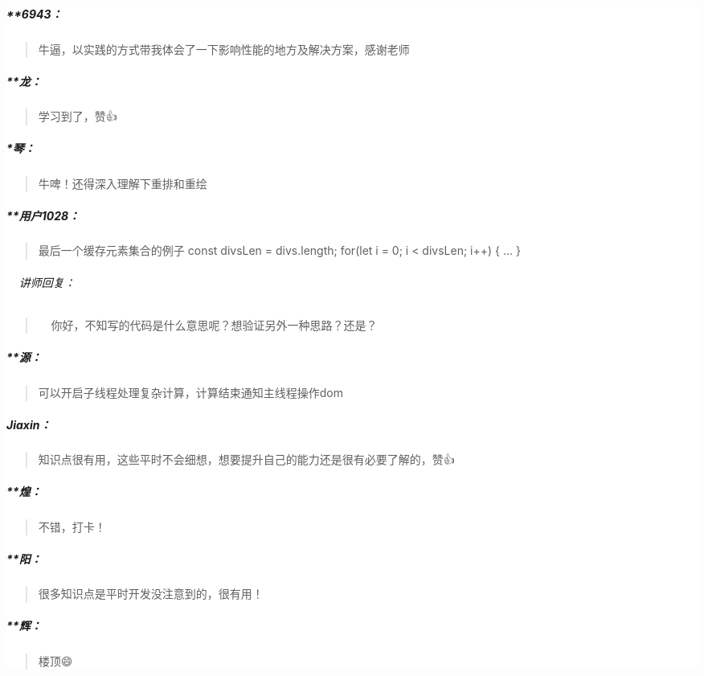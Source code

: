 ##### **6943：
> 牛逼，以实践的方式带我体会了一下影响性能的地方及解决方案，感谢老师

##### **龙：
> 学习到了，赞👍

##### *琴：
> 牛啤！还得深入理解下重排和重绘

##### **用户1028：
> 最后一个缓存元素集合的例子 const divsLen = divs.length; for(let i = 0; i &lt; divsLen; i++) { ... }

 ###### &nbsp;&nbsp;&nbsp; 讲师回复：
> &nbsp;&nbsp;&nbsp; 你好，不知写的代码是什么意思呢？想验证另外一种思路？还是？

##### **源：
> 可以开启子线程处理复杂计算，计算结束通知主线程操作dom

##### Jiaxin：
> 知识点很有用，这些平时不会细想，想要提升自己的能力还是很有必要了解的，赞👍

##### **煌：
> 不错，打卡！

##### **阳：
> 很多知识点是平时开发没注意到的，很有用！

##### **辉：
> 楼顶😄

